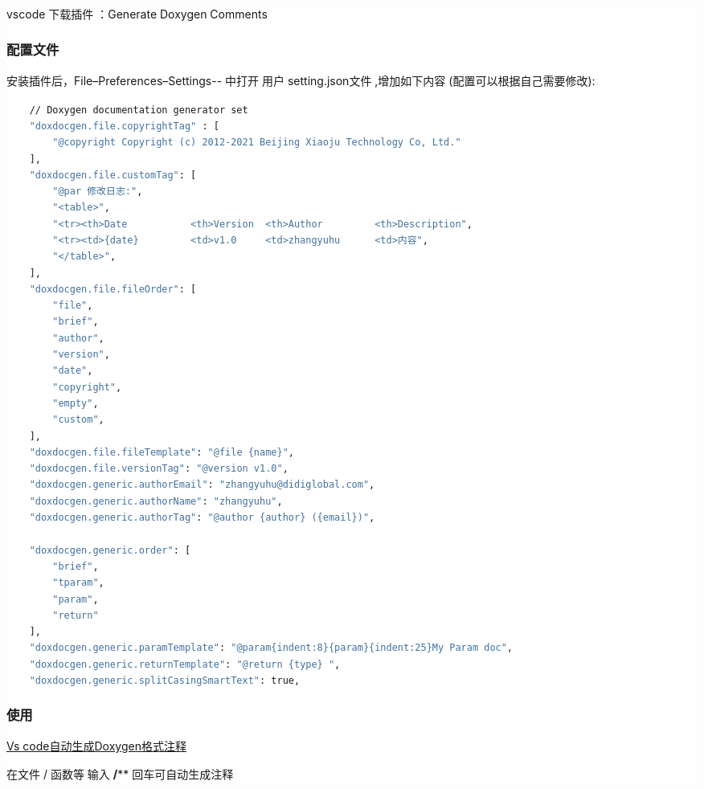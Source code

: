 vscode 下载插件 ：Generate Doxygen Comments

### 配置文件

安装插件后，File–Preferences–Settings-- 中打开 用户 setting.json文件 ,增加如下内容 (配置可以根据自己需要修改):

```bash
    // Doxygen documentation generator set
    "doxdocgen.file.copyrightTag" : [
        "@copyright Copyright (c) 2012-2021 Beijing Xiaoju Technology Co, Ltd."
    ],
    "doxdocgen.file.customTag": [
        "@par 修改日志:",
        "<table>",
        "<tr><th>Date           <th>Version  <th>Author         <th>Description",
        "<tr><td>{date}         <td>v1.0     <td>zhangyuhu      <td>内容",
        "</table>",
    ],
    "doxdocgen.file.fileOrder": [
        "file",
        "brief",
        "author",
        "version",
        "date",
        "copyright",
        "empty",
        "custom",
    ],
    "doxdocgen.file.fileTemplate": "@file {name}",
    "doxdocgen.file.versionTag": "@version v1.0",
    "doxdocgen.generic.authorEmail": "zhangyuhu@didiglobal.com",
    "doxdocgen.generic.authorName": "zhangyuhu",
    "doxdocgen.generic.authorTag": "@author {author} ({email})",

    "doxdocgen.generic.order": [
        "brief",
        "tparam",
        "param",
        "return"
    ],
    "doxdocgen.generic.paramTemplate": "@param{indent:8}{param}{indent:25}My Param doc",
    "doxdocgen.generic.returnTemplate": "@return {type} ",
    "doxdocgen.generic.splitCasingSmartText": true,
```



### 使用

[Vs code自动生成Doxygen格式注释](https://www.cnblogs.com/silencehuan/p/11875958.html)

在文件 / 函数等 输入 **/**** 回车可自动生成注释


